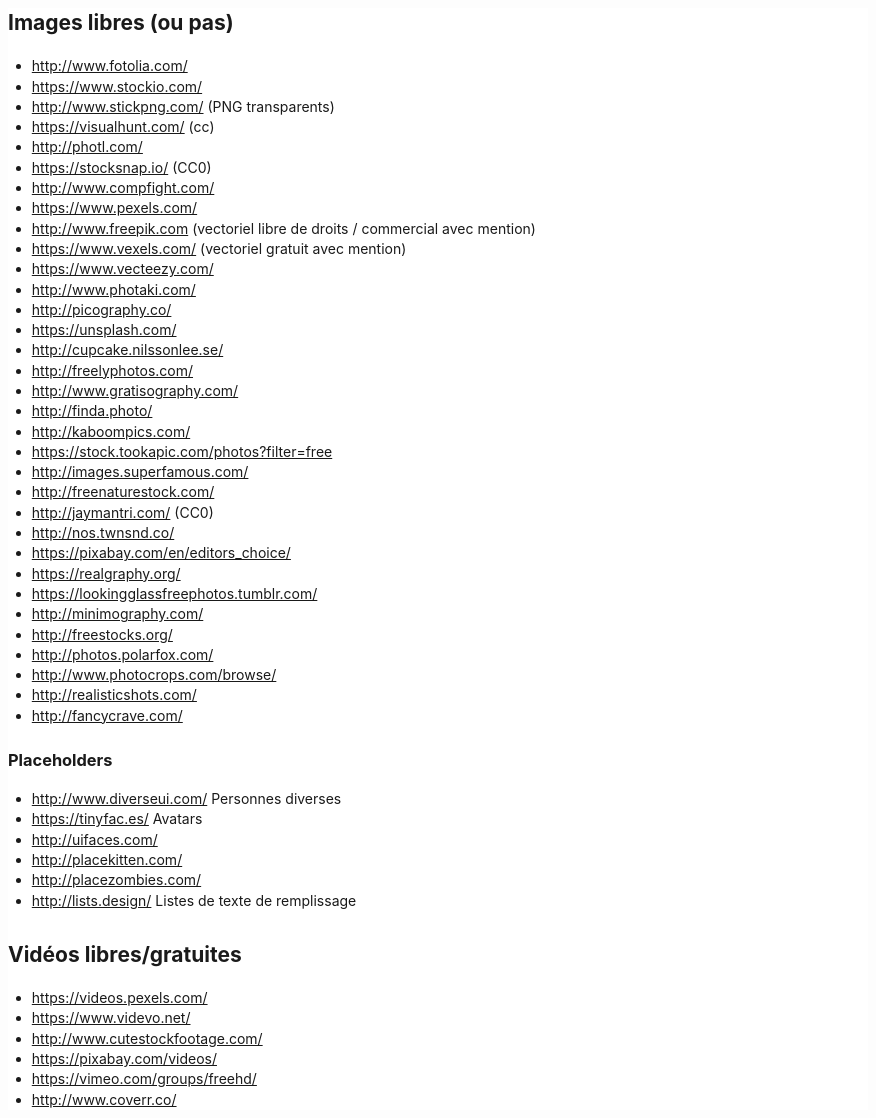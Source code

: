 ## Images libres (ou pas)
* http://www.fotolia.com/
* https://www.stockio.com/
* http://www.stickpng.com/ (PNG transparents)
* https://visualhunt.com/ (cc)
* http://photl.com/
* https://stocksnap.io/ (CC0)
* http://www.compfight.com/
* https://www.pexels.com/
* http://www.freepik.com (vectoriel libre de droits / commercial avec mention)
* https://www.vexels.com/ (vectoriel gratuit avec mention)
* https://www.vecteezy.com/
* http://www.photaki.com/
* http://picography.co/
* https://unsplash.com/
* http://cupcake.nilssonlee.se/
* http://freelyphotos.com/
* http://www.gratisography.com/
* http://finda.photo/
* http://kaboompics.com/
* https://stock.tookapic.com/photos?filter=free
* http://images.superfamous.com/
* http://freenaturestock.com/
* http://jaymantri.com/ (CC0)
* http://nos.twnsnd.co/
* https://pixabay.com/en/editors_choice/
* https://realgraphy.org/
* https://lookingglassfreephotos.tumblr.com/
* http://minimography.com/
* http://freestocks.org/
* http://photos.polarfox.com/
* http://www.photocrops.com/browse/
* http://realisticshots.com/
* http://fancycrave.com/

### Placeholders
* http://www.diverseui.com/ Personnes diverses
* https://tinyfac.es/ Avatars
* http://uifaces.com/
* http://placekitten.com/
* http://placezombies.com/
* http://lists.design/ Listes de texte de remplissage

## Vidéos libres/gratuites
* https://videos.pexels.com/
* https://www.videvo.net/
* http://www.cutestockfootage.com/
* https://pixabay.com/videos/
* https://vimeo.com/groups/freehd/
* http://www.coverr.co/
